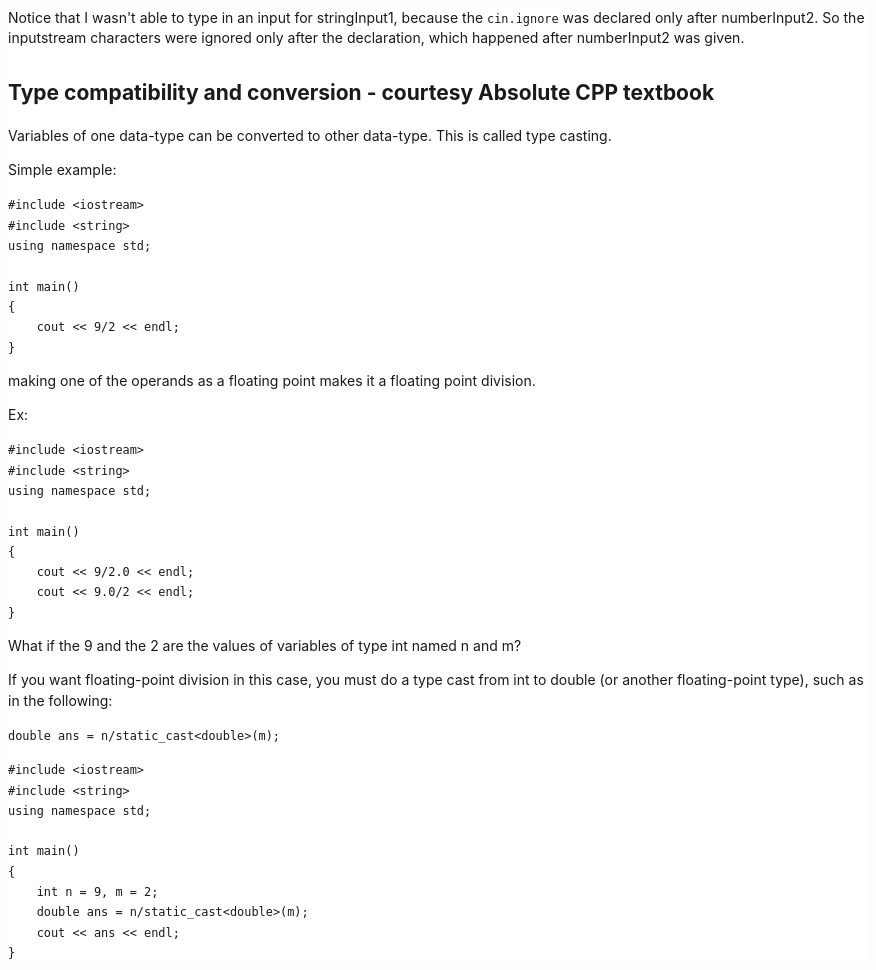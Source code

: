 Notice that I wasn't able to type in an input for stringInput1, because the `cin.ignore` was declared only after numberInput2. So the inputstream characters were ignored only after the declaration, which happened after numberInput2 was given.


## Type compatibility and conversion - courtesy Absolute CPP textbook

Variables of one data-type can be converted to other data-type. This is called type casting. 

Simple example:

```
#include <iostream>
#include <string>
using namespace std;

int main()
{
    cout << 9/2 << endl;
}
```

making one of the operands as a floating point makes it a floating point division.

Ex:

```
#include <iostream>
#include <string>
using namespace std;

int main()
{
    cout << 9/2.0 << endl;
    cout << 9.0/2 << endl;
}
```

What if the 9 and the 2 are the values of variables of type int named n and m?

If you want floating-point division in this case, you must do a type cast from int to double (or another floating-point type), such as in the following:

`double ans = n/static_cast<double>(m);`

```
#include <iostream>
#include <string>
using namespace std;

int main()
{
    int n = 9, m = 2;
    double ans = n/static_cast<double>(m);
    cout << ans << endl;
}
```
